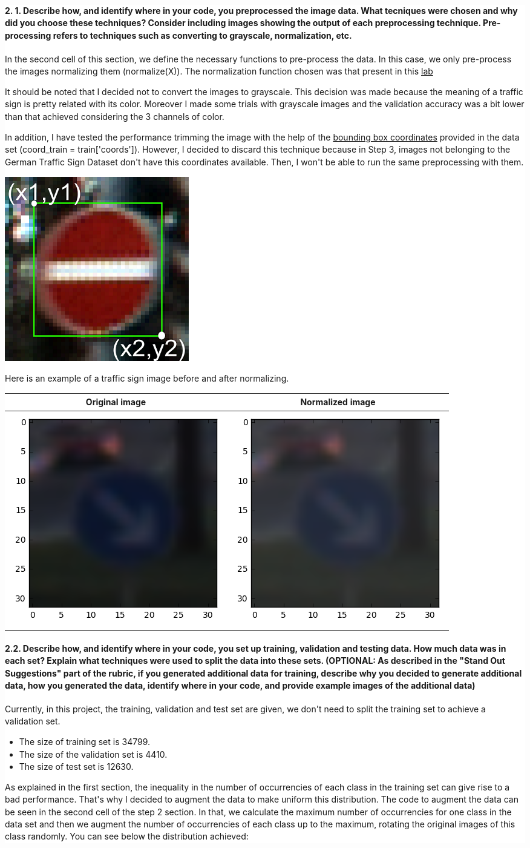 #### 2. 1. Describe how, and identify where in your code, you preprocessed the image data. What tecniques were chosen and why did you choose these techniques? Consider including images showing the output of each preprocessing technique. Pre-processing refers to techniques such as converting to grayscale, normalization, etc.

In the second cell of this section, we define the necessary functions to pre-process the data. In this case, we only pre-process the images normalizing them (normalize(X)). The normalization function chosen was that present in this [lab](https://github.com/udacity/CarND-TensorFlow-Lab/blob/master/lab.ipynb)

It should be noted that I decided not to convert the images to grayscale. This decision was made because the meaning of a traffic sign is pretty related with its color. Moreover I made some trials with grayscale images and the validation accuracy was a bit lower than that achieved considering the 3 channels of color. 

In addition, I have tested the performance trimming the image with the help of the [bounding box coordinates](http://benchmark.ini.rub.de/?section=gtsrb&subsection=dataset) provided in the data set (coord_train = train['coords']). However, I decided to discard this technique because in Step 3, images not belonging to the German Traffic Sign Dataset don't have this coordinates available. Then, I won't be able to run the same preprocessing with them.

![alt text][image2]

Here is an example of a traffic sign image before and after normalizing.

 Original image            |  Normalized image
:-------------------------:|:-------------------------:
![alt text][image3]        |  ![alt text][image4]


#### 2.2. Describe how, and identify where in your code, you set up training, validation and testing data. How much data was in each set? Explain what techniques were used to split the data into these sets. (OPTIONAL: As described in the "Stand Out Suggestions" part of the rubric, if you generated additional data for training, describe why you decided to generate additional data, how you generated the data, identify where in your code, and provide example images of the additional data)

Currently, in this project, the training, validation and test set are given, we don't need to split the training set to achieve a validation set. 

* The size of training set is 34799.
* The size of the validation set is 4410.
* The size of test set is 12630.

As explained in the first section, the inequality in the number of occurrencies of each class in the training set can give rise to a bad performance. That's why I decided to augment the data to make uniform this distribution. The code to augment the data can be seen in the second cell of the step 2 section. In that, we calculate the maximum number of occurrencies for one class in the data set and then we augment the number of occurrencies of each class up to the maximum, rotating the original images of this class randomly. You can see below the distribution achieved:


[//]: # (Image References)
[image1]: ./examples/OccurrenciesTrainingSet.png "Occurrencies"
[image2]: ./examples/coords.png "Bounding box"
[image3]: ./examples/original.png "Original image"
[image4]: ./examples/normalized.png "Normalized image"
[image5]: ./examples/OccurrenciesAfterAugment.png "Occurrencies after augment"
[image6]: ./examples/original20.png "Image without rotation"
[image7]: ./examples/rotate20.png "Rotated image"
[image8]: ./examples/ConfusionMatrix.png "Confusion matrix"
[image9]: ./examples/downloadedImages.png "Downloaded images"
[image10]: ./examples/SoftmaxProbabilities.png "Softmax probabilities"
[image11]: ./examples/classes.png "List of images"